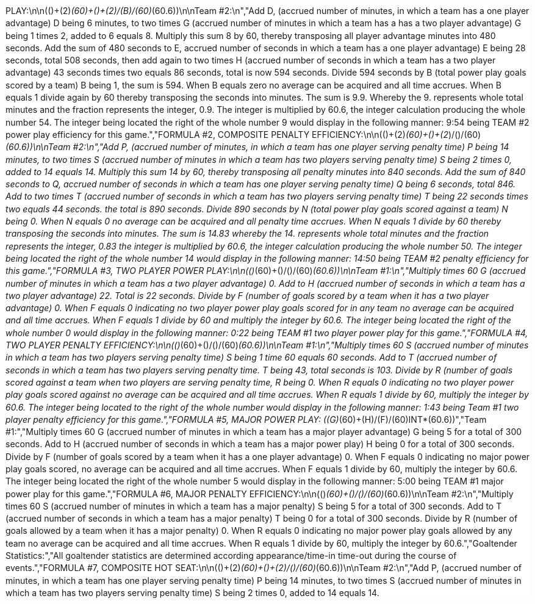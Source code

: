 PLAY:\n\n(()+(2)*(60)+()+(2)\/(B)\/(60)*(60.6))\n\nTeam #2:\n","Add D, (accrued number of minutes, in which a team has a one player advantage) D being 6 minutes, to two times G (accrued number of minutes in which a team has a has a two player advantage) G being 1 times 2, added to 6 equals 8. Multiply this sum 8 by 60, thereby transposing all player advantage minutes into 480 seconds. Add the sum of 480 seconds to E, accrued number of seconds in which a team has a one player advantage) E being 28 seconds, total 508 seconds, then add again to two times H (accrued number of seconds in which a team has a two player advantage) 43 seconds times two equals 86 seconds, total is now 594 seconds. Divide 594 seconds by B (total power play goals scored by a team) B being 1, the sum is 594. When B equals zero no average can be acquired and all time accrues. When B equals 1 divide again by 60 thereby transposing the seconds into minutes. The sum is 9.9. Whereby the 9. represents whole total minutes and the fraction represents the integer, 0.9. The integer is multiplied by 60.6, the integer calculation producing the whole number 54. The integer being located the right of the whole number 9 would display in the following manner: 9:54 being TEAM #2 power play efficiency for this game.","FORMULA #2, COMPOSITE PENALTY EFFICIENCY:\n\n(()+(2)*(60)+()+(2*)\/()\/(60)*(60.6))\n\nTeam #2:\n","Add P, (accrued number of minutes, in which a team has one player serving penalty time) P being 14 minutes, to two times S (accrued number of minutes in which a team has two players serving penalty time) S being 2 times 0, added to 14 equals 14. Multiply this sum 14 by 60, thereby transposing all penalty minutes into 840 seconds. Add the sum of 840 seconds to Q, accrued number of seconds in which a team has one player serving penalty time) Q being 6 seconds, total 846. Add to two times T (accrued number of seconds in which a team has two players serving penalty time) T being 22 seconds times two equals 44 seconds. the total is 890 seconds. Divide 890 seconds by N (total power play goals scored against a team) N being 0. When N equals 0 no average can be acquired and all penalty time accrues. When N equals 1 divide by 60 thereby transposing the seconds into minutes. The sum is 14.83 whereby the 14. represents whole total minutes and the fraction represents the integer, 0.83 the integer is multiplied by 60.6, the integer calculation producing the whole number 50. The integer being located the right of the whole number 14 would display in the following manner: 14:50 being TEAM #2 penalty efficiency for this game.","FORMULA #3, TWO PLAYER POWER PLAY:\n\n(()*(60)+()\/()\/(60)*(60.6))\n\nTeam #1:\n","Multiply times 60 G (accrued number of minutes in which a team has a two player advantage) 0. Add to H (accrued number of seconds in which a team has a two player advantage) 22. Total is 22 seconds. Divide by F (number of goals scored by a team when it has a two player advantage) 0. When F equals 0 indicating no two player power play goals scored for in any team no average can be acquired and all time accrues. When F equals 1 divide by 60 and multiply the integer by 60.6. The integer being located the right of the whole number 0 would display in the following manner: 0:22 being TEAM #1 two player power play for this game.","FORMULA #4, TWO PLAYER PENALTY EFFICIENCY:\n\n(()*(60)+()\/()\/(60)*(60.6))\n\nTeam #1:\n","Multiply times 60 S (accrued number of minutes in which a team has two players serving penalty time) S being 1 time 60 equals 60 seconds. Add to T (accrued number of seconds in which a team has two players serving penalty time. T being 43, total seconds is 103. Divide by R (number of goals scored against a team when two players are serving penalty time, R being 0. When R equals 0 indicating no two player power play goals scored against no average can be acquired and all time accrues. When R equals 1 divide by 60, multiply the integer by 60.6. The integer being located to the right of the whole number would display in the following manner: 1:43 being Team #1 two player penalty efficiency for this game.","FORMULA #5, MAJOR POWER PLAY: ((G)*(60)+(H)\/(F)\/(60)INT*(60.6))","Team #1:","Multiply times 60 G (accrued number of minutes in which a team has a major player advantage) G being 5 for a total of 300 seconds. Add to H (accrued number of seconds in which a team has a major power play) H being 0 for a total of 300 seconds. Divide by F (number of goals scored by a team when it has a one player advantage) 0. When F equals 0 indicating no major power play goals scored, no average can be acquired and all time accrues. When F equals 1 divide by 60, multiply the integer by 60.6. The integer being located the right of the whole number 5 would display in the following manner: 5:00 being TEAM #1 major power play for this game.","FORMULA #6, MAJOR PENALTY EFFICIENCY:\n\n(()*(60)+()\/()\/(60)*(60.6))\n\nTeam #2:\n","Multiply times 60 S (accrued number of minutes in which a team has a major penalty) S being 5 for a total of 300 seconds. Add to T (accrued number of seconds in which a team has a major penalty) T being 0 for a total of 300 seconds. Divide by R (number of goals allowed by a team when it has a major penalty) 0. When R equals 0 indicating no major power play goals allowed by any team no average can be acquired and all time accrues. When R equals 1 divide by 60, multiply the integer by 60.6.","Goaltender Statistics:","All goaltender statistics are determined according appearance\/time-in time-out during the course of events.","FORMULA #7, COMPOSITE HOT SEAT:\n\n(()+(2)*(60)+()+(2)\/()\/(60)*(60.6))\n\nTeam #2:\n","Add P, (accrued number of minutes, in which a team has one player serving penalty time) P being 14 minutes, to two times S (accrued number of minutes in which a team has two players serving penalty time) S being 2 times 0, added to 14 equals 14.